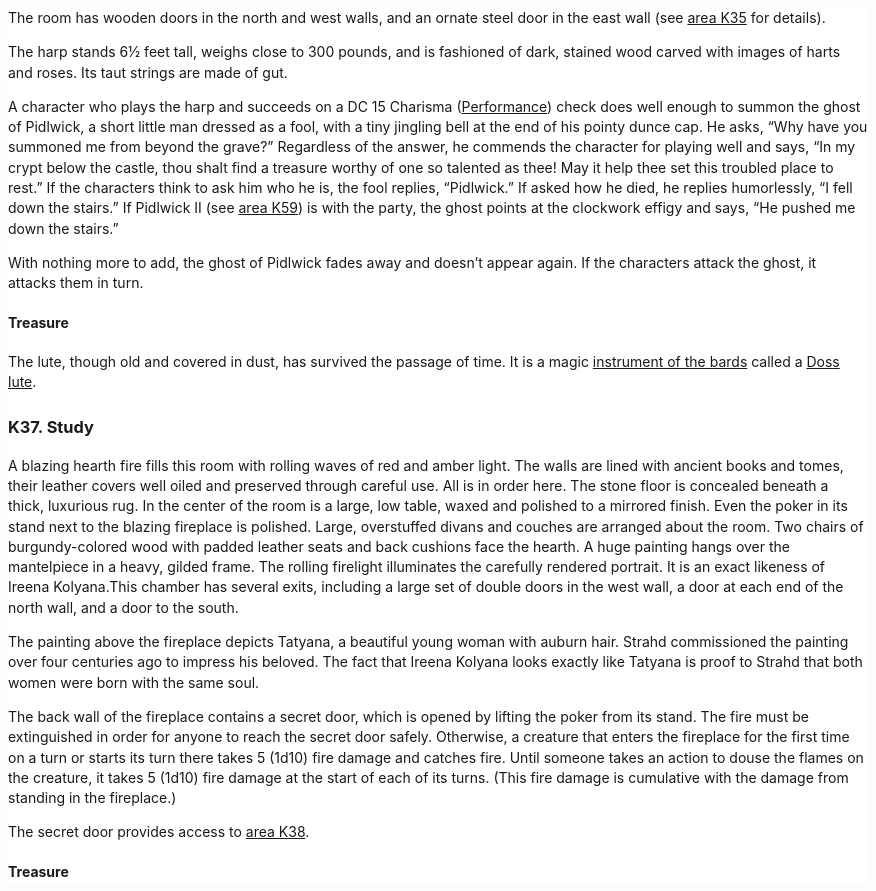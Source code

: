 The room has wooden doors in the north and west walls, and an ornate steel door in the east wall (see [area K35](https://www.dndbeyond.com/sources/cos/castle-ravenloft#K35GuardianVermin "area K35") for details).

The harp stands 6½ feet tall, weighs close to 300 pounds, and is fashioned of dark, stained wood carved with images of harts and roses. Its taut strings are made of gut.

A character who plays the harp and succeeds on a DC 15 Charisma ([Performance](https://www.dndbeyond.com/compendium/rules/basic-rules/using-ability-scores#Performance)) check does well enough to summon the ghost of Pidlwick, a short little man dressed as a fool, with a tiny jingling bell at the end of his pointy dunce cap. He asks, “Why have you summoned me from beyond the grave?” Regardless of the answer, he commends the character for playing well and says, “In my crypt below the castle, thou shalt find a treasure worthy of one so talented as thee! May it help thee set this troubled place to rest.” If the characters think to ask him who he is, the fool replies, “Pidlwick.” If asked how he died, he replies humorlessly, “I fell down the stairs.” If Pidlwick II (see [area K59](https://www.dndbeyond.com/sources/cos/castle-ravenloft#K59HighTowerPeak "area K59")) is with the party, the ghost points at the clockwork effigy and says, “He pushed me down the stairs.”

With nothing more to add, the ghost of Pidlwick fades away and doesn’t appear again. If the characters attack the ghost, it attacks them in turn.

#### Treasure

The lute, though old and covered in dust, has survived the passage of time. It is a magic [instrument of the bards](https://www.dndbeyond.com/magic-items/5508-instrument-of-the-bards) called a [Doss lute](https://www.dndbeyond.com/magic-items/5436-doss-lute).

### K37. Study

A blazing hearth fire fills this room with rolling waves of red and amber light. The walls are lined with ancient books and tomes, their leather covers well oiled and preserved through careful use. All is in order here. The stone floor is concealed beneath a thick, luxurious rug. In the center of the room is a large, low table, waxed and polished to a mirrored finish. Even the poker in its stand next to the blazing fireplace is polished. Large, overstuffed divans and couches are arranged about the room. Two chairs of burgundy-colored wood with padded leather seats and back cushions face the hearth. A huge painting hangs over the mantelpiece in a heavy, gilded frame. The rolling firelight illuminates the carefully rendered portrait. It is an exact likeness of Ireena Kolyana.This chamber has several exits, including a large set of double doors in the west wall, a door at each end of the north wall, and a door to the south.

The painting above the fireplace depicts Tatyana, a beautiful young woman with auburn hair. Strahd commissioned the painting over four centuries ago to impress his beloved. The fact that Ireena Kolyana looks exactly like Tatyana is proof to Strahd that both women were born with the same soul.

The back wall of the fireplace contains a secret door, which is opened by lifting the poker from its stand. The fire must be extinguished in order for anyone to reach the secret door safely. Otherwise, a creature that enters the fireplace for the first time on a turn or starts its turn there takes 5 (1d10) fire damage and catches fire. Until someone takes an action to douse the flames on the creature, it takes 5 (1d10) fire damage at the start of each of its turns. (This fire damage is cumulative with the damage from standing in the fireplace.)

The secret door provides access to [area K38](https://www.dndbeyond.com/sources/cos/castle-ravenloft#K38FalseTreasury "area K38").

#### Treasure
